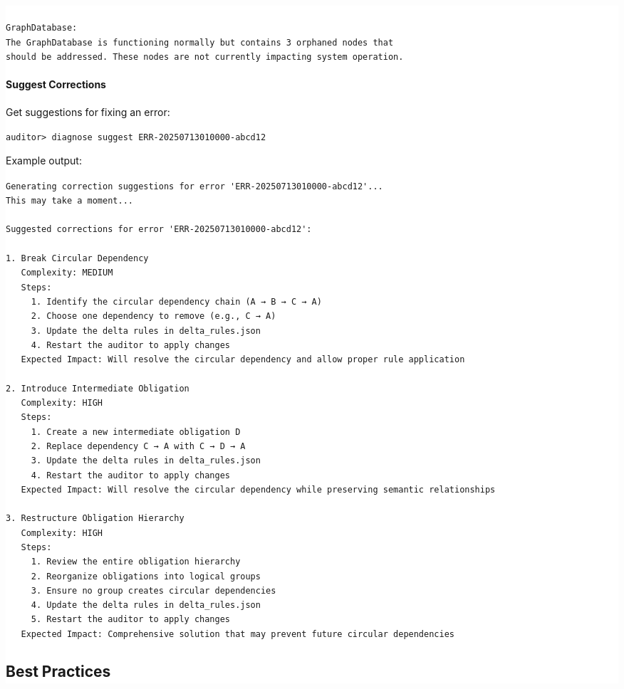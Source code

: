 ```

GraphDatabase:
The GraphDatabase is functioning normally but contains 3 orphaned nodes that
should be addressed. These nodes are not currently impacting system operation.
```

#### Suggest Corrections

Get suggestions for fixing an error:

```
auditor> diagnose suggest ERR-20250713010000-abcd12
```

Example output:
```
Generating correction suggestions for error 'ERR-20250713010000-abcd12'...
This may take a moment...

Suggested corrections for error 'ERR-20250713010000-abcd12':

1. Break Circular Dependency
   Complexity: MEDIUM
   Steps:
     1. Identify the circular dependency chain (A → B → C → A)
     2. Choose one dependency to remove (e.g., C → A)
     3. Update the delta rules in delta_rules.json
     4. Restart the auditor to apply changes
   Expected Impact: Will resolve the circular dependency and allow proper rule application

2. Introduce Intermediate Obligation
   Complexity: HIGH
   Steps:
     1. Create a new intermediate obligation D
     2. Replace dependency C → A with C → D → A
     3. Update the delta rules in delta_rules.json
     4. Restart the auditor to apply changes
   Expected Impact: Will resolve the circular dependency while preserving semantic relationships

3. Restructure Obligation Hierarchy
   Complexity: HIGH
   Steps:
     1. Review the entire obligation hierarchy
     2. Reorganize obligations into logical groups
     3. Ensure no group creates circular dependencies
     4. Update the delta rules in delta_rules.json
     5. Restart the auditor to apply changes
   Expected Impact: Comprehensive solution that may prevent future circular dependencies
```

## Best Practices
